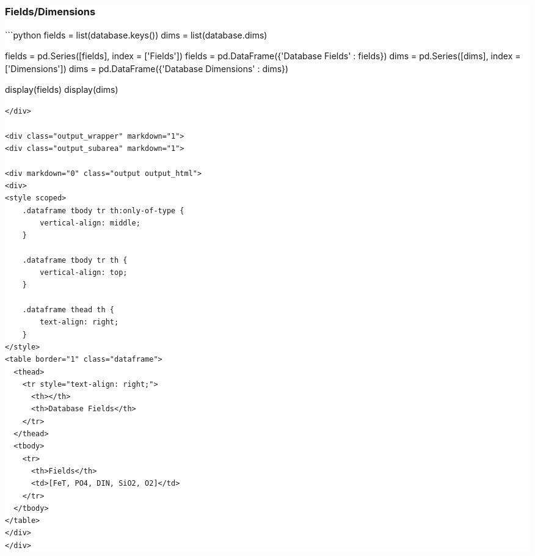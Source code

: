 

### Fields/Dimensions



<div markdown="1" class="cell code_cell">
<div class="input_area hidecode" markdown="1">
```python
fields = list(database.keys())
dims = list(database.dims)

fields = pd.Series([fields], index = ['Fields'])
fields = pd.DataFrame({'Database Fields' : fields})
dims = pd.Series([dims], index = ['Dimensions'])
dims = pd.DataFrame({'Database Dimensions' : dims})

display(fields)
display(dims)

```
</div>

<div class="output_wrapper" markdown="1">
<div class="output_subarea" markdown="1">

<div markdown="0" class="output output_html">
<div>
<style scoped>
    .dataframe tbody tr th:only-of-type {
        vertical-align: middle;
    }

    .dataframe tbody tr th {
        vertical-align: top;
    }

    .dataframe thead th {
        text-align: right;
    }
</style>
<table border="1" class="dataframe">
  <thead>
    <tr style="text-align: right;">
      <th></th>
      <th>Database Fields</th>
    </tr>
  </thead>
  <tbody>
    <tr>
      <th>Fields</th>
      <td>[FeT, PO4, DIN, SiO2, O2]</td>
    </tr>
  </tbody>
</table>
</div>
</div>
